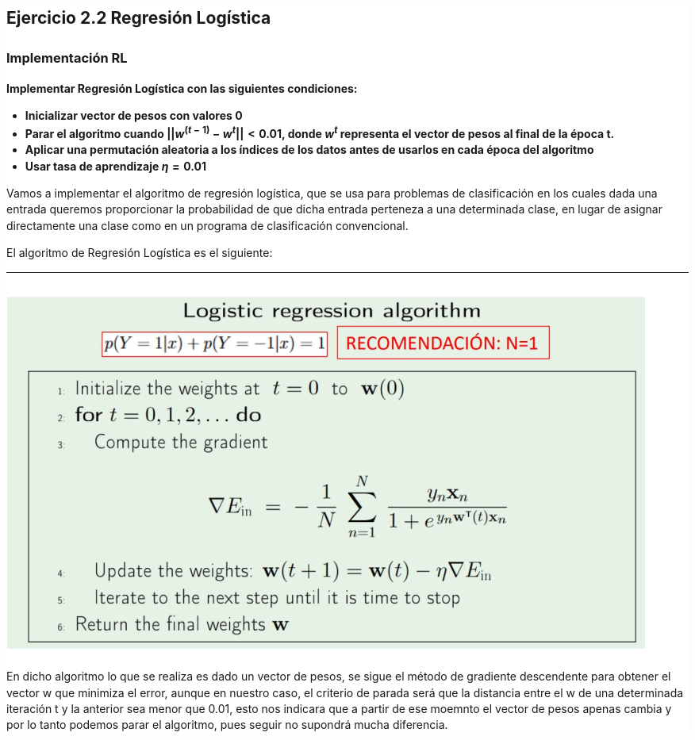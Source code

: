 
## Ejercicio 2.2 Regresión Logística

### Implementación RL

**Implementar Regresión Logística con las siguientes condiciones:**

- **Inicializar vector de pesos con valores 0**
- **Parar el algoritmo cuando $||w^{(t-1)}-w^t|| < 0.01$, donde $w^{t}$ representa el vector de pesos al final de la época t.**
- **Aplicar una permutación aleatoria a los índices de los datos antes de usarlos en cada época del algoritmo**
- **Usar tasa de aprendizaje $\eta=0.01$**

Vamos a implementar el algoritmo de regresión logística, que se usa para problemas de clasificación en los cuales dada una entrada queremos proporcionar la probabilidad de que dicha entrada perteneza a una determinada clase, en lugar de asignar directamente una clase como en un programa de clasificación convencional. 

El algoritmo de Regresión Logística es el siguiente: 

--------------------------------------------------------
![RL (sacado de las transparencias de clase)](LGR.png)
--------------------------------------------------------

En dicho algoritmo lo que se realiza es dado un vector de pesos, se sigue el método de gradiente descendente para obtener el vector w que minimiza el error, aunque en nuestro caso, el criterio de parada será que la distancia entre el w de una determinada iteración t y la anterior sea menor que 0.01, esto nos indicara que a partir de ese moemnto el vector de pesos apenas cambia y por lo tanto podemos parar el algoritmo, pues seguir no supondrá mucha diferencia.
